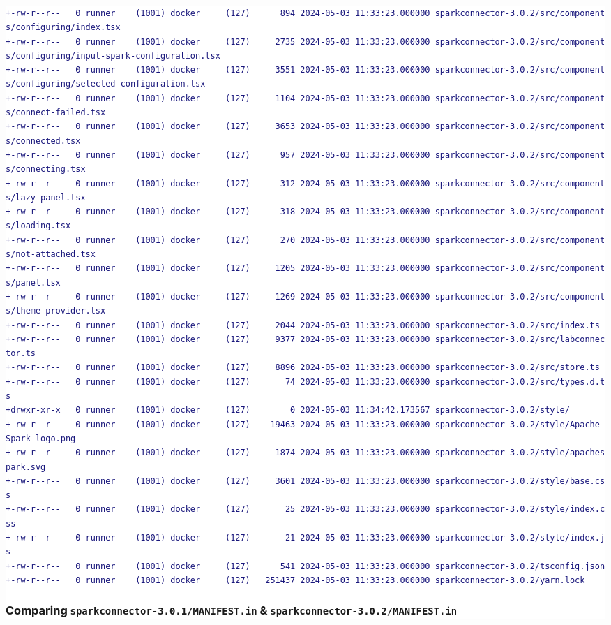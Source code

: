 ```diff
+-rw-r--r--   0 runner    (1001) docker     (127)      894 2024-05-03 11:33:23.000000 sparkconnector-3.0.2/src/components/configuring/index.tsx
+-rw-r--r--   0 runner    (1001) docker     (127)     2735 2024-05-03 11:33:23.000000 sparkconnector-3.0.2/src/components/configuring/input-spark-configuration.tsx
+-rw-r--r--   0 runner    (1001) docker     (127)     3551 2024-05-03 11:33:23.000000 sparkconnector-3.0.2/src/components/configuring/selected-configuration.tsx
+-rw-r--r--   0 runner    (1001) docker     (127)     1104 2024-05-03 11:33:23.000000 sparkconnector-3.0.2/src/components/connect-failed.tsx
+-rw-r--r--   0 runner    (1001) docker     (127)     3653 2024-05-03 11:33:23.000000 sparkconnector-3.0.2/src/components/connected.tsx
+-rw-r--r--   0 runner    (1001) docker     (127)      957 2024-05-03 11:33:23.000000 sparkconnector-3.0.2/src/components/connecting.tsx
+-rw-r--r--   0 runner    (1001) docker     (127)      312 2024-05-03 11:33:23.000000 sparkconnector-3.0.2/src/components/lazy-panel.tsx
+-rw-r--r--   0 runner    (1001) docker     (127)      318 2024-05-03 11:33:23.000000 sparkconnector-3.0.2/src/components/loading.tsx
+-rw-r--r--   0 runner    (1001) docker     (127)      270 2024-05-03 11:33:23.000000 sparkconnector-3.0.2/src/components/not-attached.tsx
+-rw-r--r--   0 runner    (1001) docker     (127)     1205 2024-05-03 11:33:23.000000 sparkconnector-3.0.2/src/components/panel.tsx
+-rw-r--r--   0 runner    (1001) docker     (127)     1269 2024-05-03 11:33:23.000000 sparkconnector-3.0.2/src/components/theme-provider.tsx
+-rw-r--r--   0 runner    (1001) docker     (127)     2044 2024-05-03 11:33:23.000000 sparkconnector-3.0.2/src/index.ts
+-rw-r--r--   0 runner    (1001) docker     (127)     9377 2024-05-03 11:33:23.000000 sparkconnector-3.0.2/src/labconnector.ts
+-rw-r--r--   0 runner    (1001) docker     (127)     8896 2024-05-03 11:33:23.000000 sparkconnector-3.0.2/src/store.ts
+-rw-r--r--   0 runner    (1001) docker     (127)       74 2024-05-03 11:33:23.000000 sparkconnector-3.0.2/src/types.d.ts
+drwxr-xr-x   0 runner    (1001) docker     (127)        0 2024-05-03 11:34:42.173567 sparkconnector-3.0.2/style/
+-rw-r--r--   0 runner    (1001) docker     (127)    19463 2024-05-03 11:33:23.000000 sparkconnector-3.0.2/style/Apache_Spark_logo.png
+-rw-r--r--   0 runner    (1001) docker     (127)     1874 2024-05-03 11:33:23.000000 sparkconnector-3.0.2/style/apachespark.svg
+-rw-r--r--   0 runner    (1001) docker     (127)     3601 2024-05-03 11:33:23.000000 sparkconnector-3.0.2/style/base.css
+-rw-r--r--   0 runner    (1001) docker     (127)       25 2024-05-03 11:33:23.000000 sparkconnector-3.0.2/style/index.css
+-rw-r--r--   0 runner    (1001) docker     (127)       21 2024-05-03 11:33:23.000000 sparkconnector-3.0.2/style/index.js
+-rw-r--r--   0 runner    (1001) docker     (127)      541 2024-05-03 11:33:23.000000 sparkconnector-3.0.2/tsconfig.json
+-rw-r--r--   0 runner    (1001) docker     (127)   251437 2024-05-03 11:33:23.000000 sparkconnector-3.0.2/yarn.lock
```

### Comparing `sparkconnector-3.0.1/MANIFEST.in` & `sparkconnector-3.0.2/MANIFEST.in`
